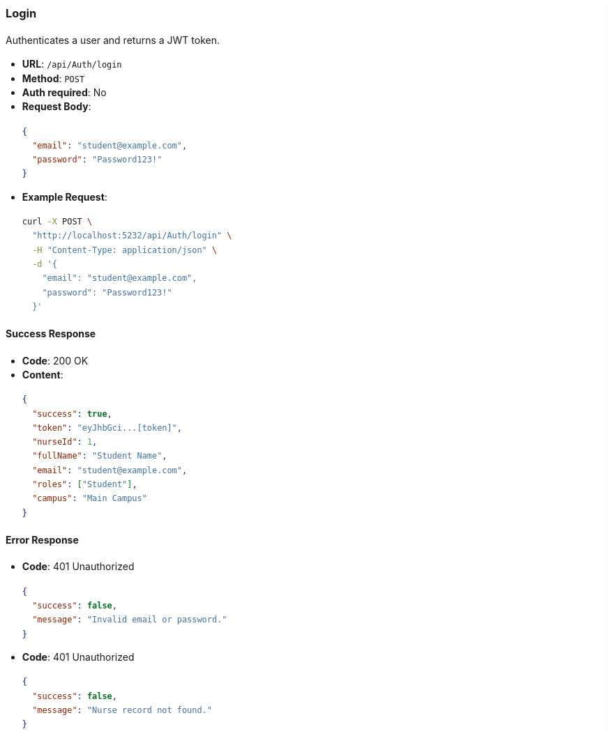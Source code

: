 ### Login

Authenticates a user and returns a JWT token.

- **URL**: `/api/Auth/login`
- **Method**: `POST`
- **Auth required**: No
- **Request Body**:
  ```json
  {
    "email": "student@example.com",
    "password": "Password123!"
  }
  ```
- **Example Request**:
  ```bash
  curl -X POST \
    "http://localhost:5232/api/Auth/login" \
    -H "Content-Type: application/json" \
    -d '{
      "email": "student@example.com",
      "password": "Password123!"
    }'
  ```

#### Success Response

- **Code**: 200 OK
- **Content**:
  ```json
  {
    "success": true,
    "token": "eyJhbGci...[token]",
    "nurseId": 1,
    "fullName": "Student Name",
    "email": "student@example.com",
    "roles": ["Student"],
    "campus": "Main Campus"
  }
  ```

#### Error Response

- **Code**: 401 Unauthorized
  ```json
  {
    "success": false,
    "message": "Invalid email or password."
  }
  ```
- **Code**: 401 Unauthorized
  ```json
  {
    "success": false,
    "message": "Nurse record not found."
  }
  ```
